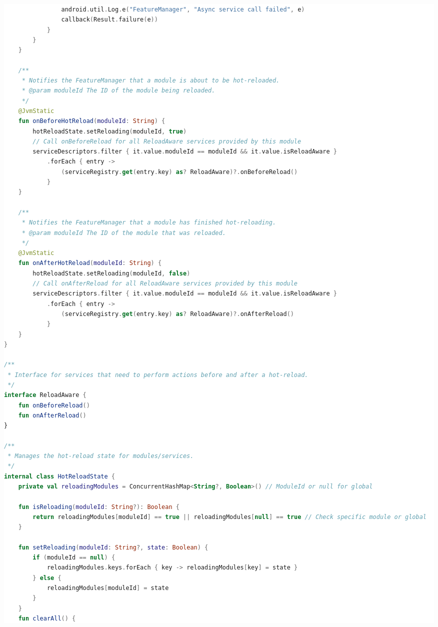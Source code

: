 ```kotlin
                android.util.Log.e("FeatureManager", "Async service call failed", e)
                callback(Result.failure(e))
            }
        }
    }

    /**
     * Notifies the FeatureManager that a module is about to be hot-reloaded.
     * @param moduleId The ID of the module being reloaded.
     */
    @JvmStatic
    fun onBeforeHotReload(moduleId: String) {
        hotReloadState.setReloading(moduleId, true)
        // Call onBeforeReload for all ReloadAware services provided by this module
        serviceDescriptors.filter { it.value.moduleId == moduleId && it.value.isReloadAware }
            .forEach { entry ->
                (serviceRegistry.get(entry.key) as? ReloadAware)?.onBeforeReload()
            }
    }

    /**
     * Notifies the FeatureManager that a module has finished hot-reloading.
     * @param moduleId The ID of the module that was reloaded.
     */
    @JvmStatic
    fun onAfterHotReload(moduleId: String) {
        hotReloadState.setReloading(moduleId, false)
        // Call onAfterReload for all ReloadAware services provided by this module
        serviceDescriptors.filter { it.value.moduleId == moduleId && it.value.isReloadAware }
            .forEach { entry ->
                (serviceRegistry.get(entry.key) as? ReloadAware)?.onAfterReload()
            }
    }
}

/**
 * Interface for services that need to perform actions before and after a hot-reload.
 */
interface ReloadAware {
    fun onBeforeReload()
    fun onAfterReload()
}

/**
 * Manages the hot-reload state for modules/services.
 */
internal class HotReloadState {
    private val reloadingModules = ConcurrentHashMap<String?, Boolean>() // ModuleId or null for global

    fun isReloading(moduleId: String?): Boolean {
        return reloadingModules[moduleId] == true || reloadingModules[null] == true // Check specific module or global
    }

    fun setReloading(moduleId: String?, state: Boolean) {
        if (moduleId == null) {
            reloadingModules.keys.forEach { key -> reloadingModules[key] = state }
        } else {
            reloadingModules[moduleId] = state
        }
    }
    fun clearAll() {
```